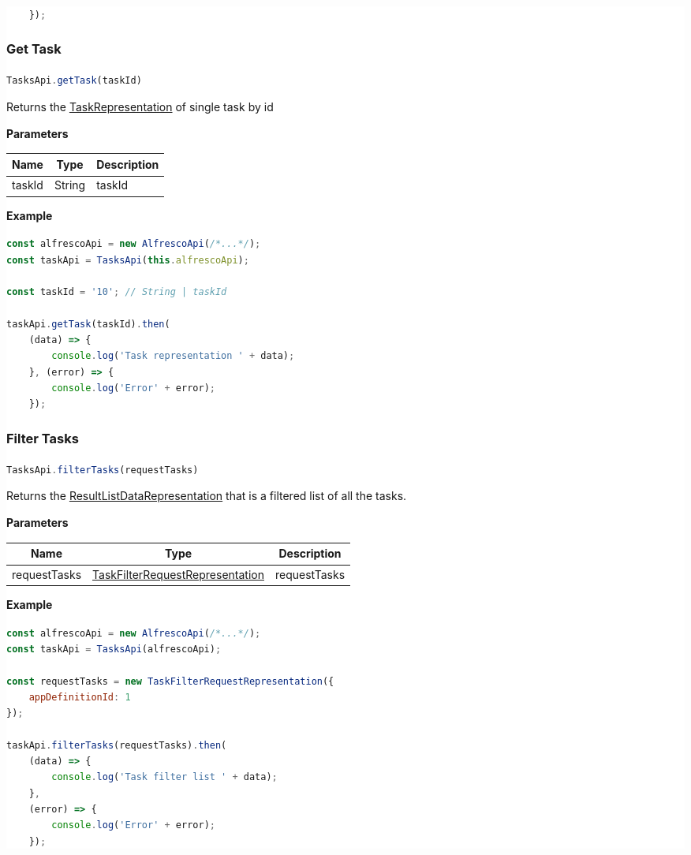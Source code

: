 ```javascript
    });
```

### Get Task

```javascript
TasksApi.getTask(taskId)
```

Returns the [TaskRepresentation](/src/api/activiti-rest-api/docs/TaskRepresentation.md)  of single task by id

**Parameters**

| Name   | Type   | Description |
|--------|--------|-------------|
| taskId | String | taskId      |

**Example**

```javascript
const alfrescoApi = new AlfrescoApi(/*...*/);
const taskApi = TasksApi(this.alfrescoApi);

const taskId = '10'; // String | taskId

taskApi.getTask(taskId).then(
    (data) => {
        console.log('Task representation ' + data);
    }, (error) => {
        console.log('Error' + error);
    });
```

### Filter Tasks

```javascript
TasksApi.filterTasks(requestTasks)
```

Returns the [ResultListDataRepresentation](../src/api/activiti-rest-api/docs/ResultListDataRepresentation«TaskRepresentation».md) that is a filtered list of all the tasks.

**Parameters**

| Name         | Type                                                                                                 | Description  |
|--------------|------------------------------------------------------------------------------------------------------|--------------|
| requestTasks | [TaskFilterRequestRepresentation](../src/api/activiti-rest-api/docs/TaskFilterRequestRepresentation.md) | requestTasks |


**Example**

```javascript
const alfrescoApi = new AlfrescoApi(/*...*/);
const taskApi = TasksApi(alfrescoApi);

const requestTasks = new TaskFilterRequestRepresentation({
    appDefinitionId: 1
});

taskApi.filterTasks(requestTasks).then(
    (data) => {
        console.log('Task filter list ' + data);
    }, 
    (error) => {
        console.log('Error' + error);
    });
```
